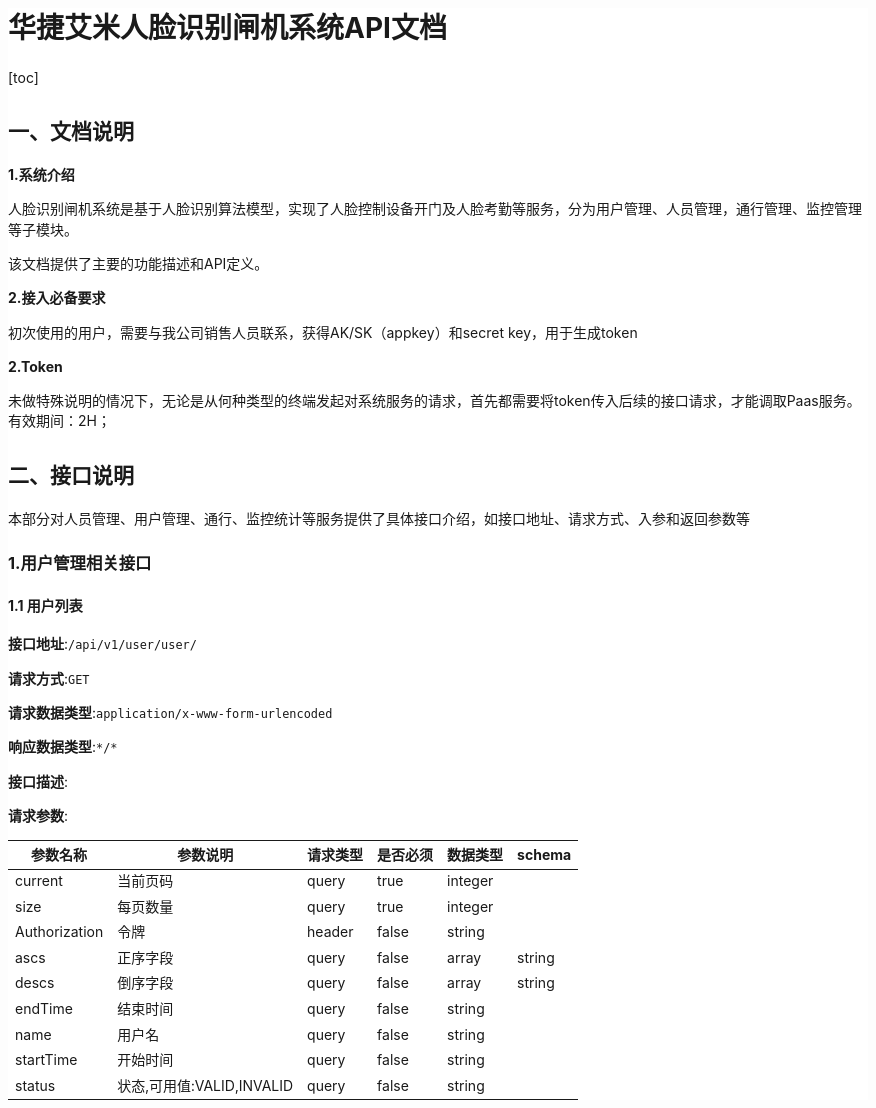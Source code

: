 #  华捷艾米人脸识别闸机系统API文档

[toc]

## **一、文档说明**

**1.系统介绍**

人脸识别闸机系统是基于人脸识别算法模型，实现了人脸控制设备开门及人脸考勤等服务，分为用户管理、人员管理，通行管理、监控管理等子模块。

该文档提供了主要的功能描述和API定义。

**2.接入必备要求**

初次使用的用户，需要与我公司销售人员联系，获得AK/SK（appkey）和secret key，用于生成token

**2.Token**

未做特殊说明的情况下，无论是从何种类型的终端发起对系统服务的请求，首先都需要将token传入后续的接口请求，才能调取Paas服务。有效期间：2H；



## **二、接口说明**

本部分对人员管理、用户管理、通行、监控统计等服务提供了具体接口介绍，如接口地址、请求方式、入参和返回参数等

### 1.用户管理相关接口


#### 1.1 用户列表


**接口地址**:`/api/v1/user/user/`


**请求方式**:`GET`


**请求数据类型**:`application/x-www-form-urlencoded`


**响应数据类型**:`*/*`


**接口描述**:


**请求参数**:


| 参数名称      | 参数说明                  | 请求类型 | 是否必须 | 数据类型 | schema |
| ------------- | ------------------------- | -------- | -------- | -------- | ------ |
| current       | 当前页码                  | query    | true     | integer  |        |
| size          | 每页数量                  | query    | true     | integer  |        |
| Authorization | 令牌                      | header   | false    | string   |        |
| ascs          | 正序字段                  | query    | false    | array    | string |
| descs         | 倒序字段                  | query    | false    | array    | string |
| endTime       | 结束时间                  | query    | false    | string   |        |
| name          | 用户名                    | query    | false    | string   |        |
| startTime     | 开始时间                  | query    | false    | string   |        |
| status        | 状态,可用值:VALID,INVALID | query    | false    | string   |        |
